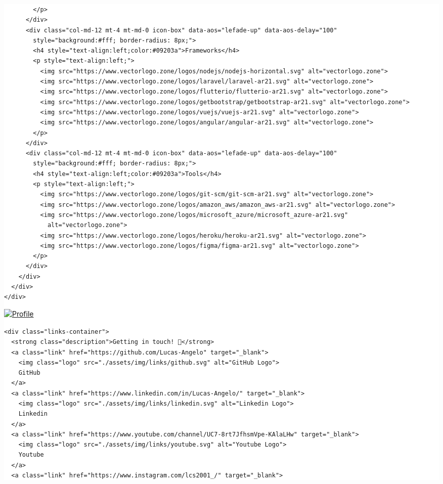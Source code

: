             </p>
          </div>
          <div class="col-md-12 mt-4 mt-md-0 icon-box" data-aos="lefade-up" data-aos-delay="100"
            style="background:#fff; border-radius: 8px;">
            <h4 style="text-align:left;color:#09203a">Frameworks</h4>
            <p style="text-align:left;">
              <img src="https://www.vectorlogo.zone/logos/nodejs/nodejs-horizontal.svg" alt="vectorlogo.zone">
              <img src="https://www.vectorlogo.zone/logos/laravel/laravel-ar21.svg" alt="vectorlogo.zone">
              <img src="https://www.vectorlogo.zone/logos/flutterio/flutterio-ar21.svg" alt="vectorlogo.zone">
              <img src="https://www.vectorlogo.zone/logos/getbootstrap/getbootstrap-ar21.svg" alt="vectorlogo.zone">
              <img src="https://www.vectorlogo.zone/logos/vuejs/vuejs-ar21.svg" alt="vectorlogo.zone">
              <img src="https://www.vectorlogo.zone/logos/angular/angular-ar21.svg" alt="vectorlogo.zone">
            </p>
          </div>
          <div class="col-md-12 mt-4 mt-md-0 icon-box" data-aos="lefade-up" data-aos-delay="100"
            style="background:#fff; border-radius: 8px;">
            <h4 style="text-align:left;color:#09203a">Tools</h4>
            <p style="text-align:left;">
              <img src="https://www.vectorlogo.zone/logos/git-scm/git-scm-ar21.svg" alt="vectorlogo.zone">
              <img src="https://www.vectorlogo.zone/logos/amazon_aws/amazon_aws-ar21.svg" alt="vectorlogo.zone">
              <img src="https://www.vectorlogo.zone/logos/microsoft_azure/microsoft_azure-ar21.svg"
                alt="vectorlogo.zone">
              <img src="https://www.vectorlogo.zone/logos/heroku/heroku-ar21.svg" alt="vectorlogo.zone">
              <img src="https://www.vectorlogo.zone/logos/figma/figma-ar21.svg" alt="vectorlogo.zone">
            </p>
          </div>
        </div>
      </div>
    </div>
  </section>

  


  

  <section id="links" class="services">
  <div id="container">
    <a class="profile_link" href="https://github.com/Lucas-Angelo.png" target="_blank" rel="noopener noreferrer">
      <img class="profile" src="https://github.com/Lucas-Angelo.png" alt="Profile">
    </a>

    <div class="links-container">
      <strong class="description">Getting in touch! 👋</strong>
      <a class="link" href="https://github.com/Lucas-Angelo" target="_blank">
        <img class="logo" src="./assets/img/links/github.svg" alt="GitHub Logo">
        GitHub
      </a>
      <a class="link" href="https://www.linkedin.com/in/Lucas-Angelo/" target="_blank">
        <img class="logo" src="./assets/img/links/linkedin.svg" alt="Linkedin Logo">
        Linkedin
      </a>
      <a class="link" href="https://www.youtube.com/channel/UC7-8rt7JfhsmVpe-KAlaLHw" target="_blank">
        <img class="logo" src="./assets/img/links/youtube.svg" alt="Youtube Logo">
        Youtube
      </a>
      <a class="link" href="https://www.instagram.com/lcs2001_/" target="_blank">